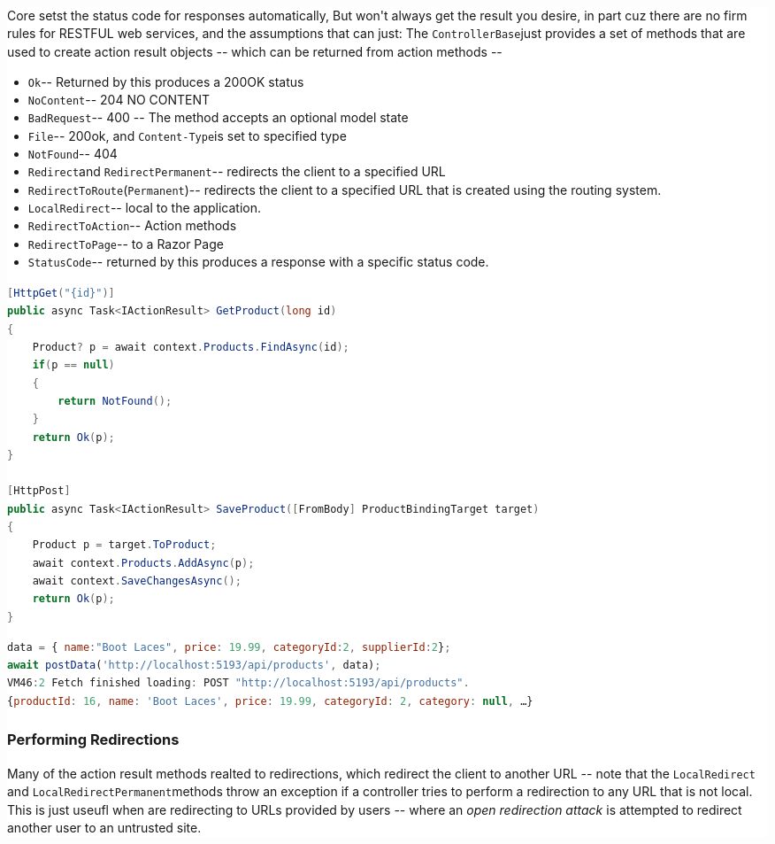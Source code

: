 Core setst the status code for responses automatically, But won't always get the result you desire, in part cuz there are no firm rules for RESTFUL web services, and the assumptions that can just: The `ControllerBase`just provides a set of methods that are used to create action result objects -- which can be returned from action methods -- 

- `Ok`-- Returned by this produces a 200OK status 
- `NoContent`-- 204 NO CONTENT
- `BadRequest`-- 400 -- The method accepts an optional model state
- `File`-- 200ok, and `Content-Type`is set to specified type
- `NotFound`-- 404
- `Redirect`and `RedirectPermanent`-- redirects the client to a specified URL
- `RedirectToRoute`(`Permanent`)-- redirects the client to a specified URL that is created using the routing system.
- `LocalRedirect`-- local to the application.
- `RedirectToAction`-- Action methods
- `RedirectToPage`-- to a Razor Page
- `StatusCode`-- returned by this produces a response with a specific status code.

```cs
[HttpGet("{id}")]
public async Task<IActionResult> GetProduct(long id)
{
    Product? p = await context.Products.FindAsync(id);
    if(p == null)
    {
        return NotFound();
    }
    return Ok(p);
}

[HttpPost]
public async Task<IActionResult> SaveProduct([FromBody] ProductBindingTarget target)
{
    Product p = target.ToProduct;
    await context.Products.AddAsync(p);
    await context.SaveChangesAsync();
    return Ok(p);
}
```

 ```js
 data = { name:"Boot Laces", price: 19.99, categoryId:2, supplierId:2};
 await postData('http://localhost:5193/api/products', data);
 VM46:2 Fetch finished loading: POST "http://localhost:5193/api/products".
 {productId: 16, name: 'Boot Laces', price: 19.99, categoryId: 2, category: null, …}
 ```

### Performing Redirections

Many of the action result methods realted to redirections, which redirect the client to another URL -- note that the `LocalRedirect`and `LocalRedirectPermanent`methods throw an exception if a controller tries to perform a redirection to any URL that is not local. This is just useufl when are redirecting to URLs provided by users -- where an *open redirection attack* is attempted to redirect another user to an untrusted site.
